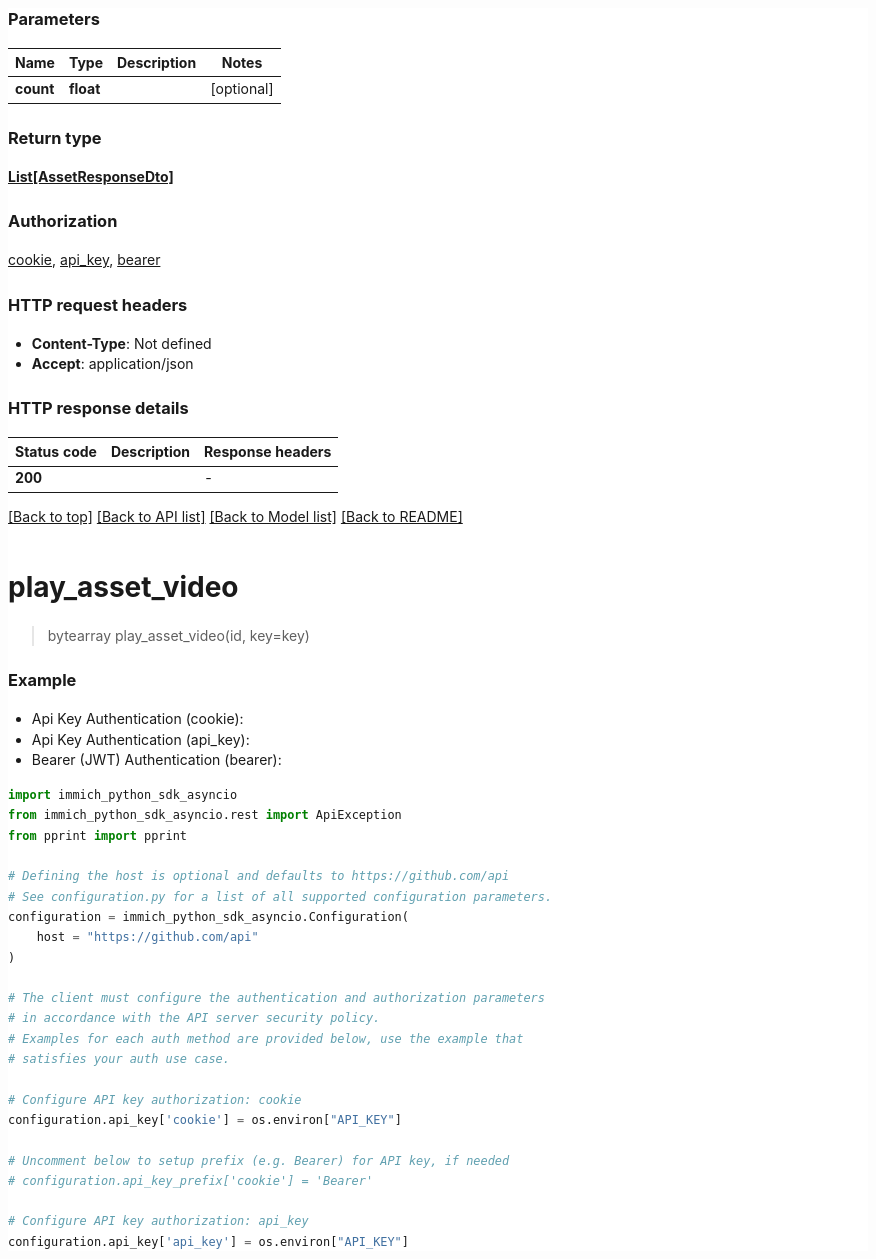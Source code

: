 ```python
```



### Parameters


Name | Type | Description  | Notes
------------- | ------------- | ------------- | -------------
 **count** | **float**|  | [optional] 

### Return type

[**List[AssetResponseDto]**](AssetResponseDto.md)

### Authorization

[cookie](../README.md#cookie), [api_key](../README.md#api_key), [bearer](../README.md#bearer)

### HTTP request headers

 - **Content-Type**: Not defined
 - **Accept**: application/json

### HTTP response details

| Status code | Description | Response headers |
|-------------|-------------|------------------|
**200** |  |  -  |

[[Back to top]](#) [[Back to API list]](../README.md#documentation-for-api-endpoints) [[Back to Model list]](../README.md#documentation-for-models) [[Back to README]](../README.md)

# **play_asset_video**
> bytearray play_asset_video(id, key=key)

### Example

* Api Key Authentication (cookie):
* Api Key Authentication (api_key):
* Bearer (JWT) Authentication (bearer):

```python
import immich_python_sdk_asyncio
from immich_python_sdk_asyncio.rest import ApiException
from pprint import pprint

# Defining the host is optional and defaults to https://github.com/api
# See configuration.py for a list of all supported configuration parameters.
configuration = immich_python_sdk_asyncio.Configuration(
    host = "https://github.com/api"
)

# The client must configure the authentication and authorization parameters
# in accordance with the API server security policy.
# Examples for each auth method are provided below, use the example that
# satisfies your auth use case.

# Configure API key authorization: cookie
configuration.api_key['cookie'] = os.environ["API_KEY"]

# Uncomment below to setup prefix (e.g. Bearer) for API key, if needed
# configuration.api_key_prefix['cookie'] = 'Bearer'

# Configure API key authorization: api_key
configuration.api_key['api_key'] = os.environ["API_KEY"]
```